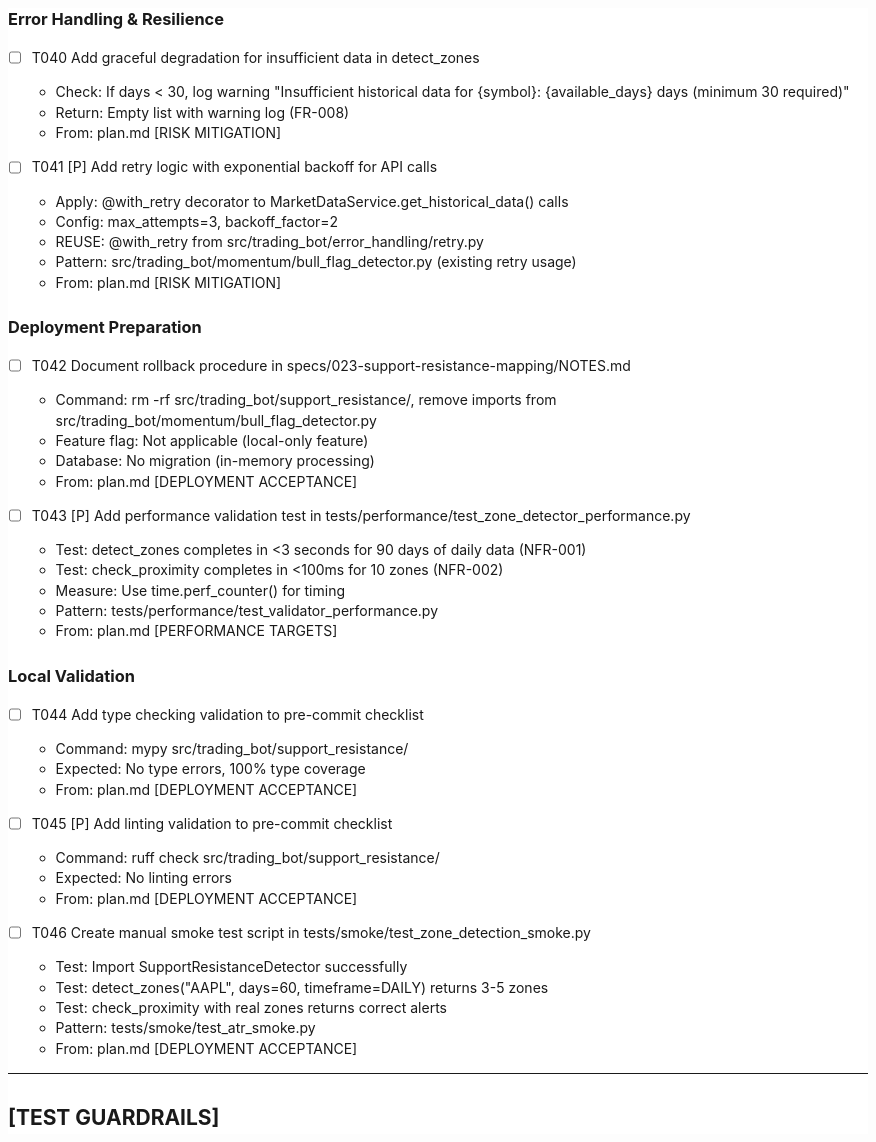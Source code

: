 ### Error Handling & Resilience

- [ ] T040 Add graceful degradation for insufficient data in detect_zones
  - Check: If days < 30, log warning "Insufficient historical data for {symbol}: {available_days} days (minimum 30 required)"
  - Return: Empty list with warning log (FR-008)
  - From: plan.md [RISK MITIGATION]

- [ ] T041 [P] Add retry logic with exponential backoff for API calls
  - Apply: @with_retry decorator to MarketDataService.get_historical_data() calls
  - Config: max_attempts=3, backoff_factor=2
  - REUSE: @with_retry from src/trading_bot/error_handling/retry.py
  - Pattern: src/trading_bot/momentum/bull_flag_detector.py (existing retry usage)
  - From: plan.md [RISK MITIGATION]

### Deployment Preparation

- [ ] T042 Document rollback procedure in specs/023-support-resistance-mapping/NOTES.md
  - Command: rm -rf src/trading_bot/support_resistance/, remove imports from src/trading_bot/momentum/bull_flag_detector.py
  - Feature flag: Not applicable (local-only feature)
  - Database: No migration (in-memory processing)
  - From: plan.md [DEPLOYMENT ACCEPTANCE]

- [ ] T043 [P] Add performance validation test in tests/performance/test_zone_detector_performance.py
  - Test: detect_zones completes in <3 seconds for 90 days of daily data (NFR-001)
  - Test: check_proximity completes in <100ms for 10 zones (NFR-002)
  - Measure: Use time.perf_counter() for timing
  - Pattern: tests/performance/test_validator_performance.py
  - From: plan.md [PERFORMANCE TARGETS]

### Local Validation

- [ ] T044 Add type checking validation to pre-commit checklist
  - Command: mypy src/trading_bot/support_resistance/
  - Expected: No type errors, 100% type coverage
  - From: plan.md [DEPLOYMENT ACCEPTANCE]

- [ ] T045 [P] Add linting validation to pre-commit checklist
  - Command: ruff check src/trading_bot/support_resistance/
  - Expected: No linting errors
  - From: plan.md [DEPLOYMENT ACCEPTANCE]

- [ ] T046 Create manual smoke test script in tests/smoke/test_zone_detection_smoke.py
  - Test: Import SupportResistanceDetector successfully
  - Test: detect_zones("AAPL", days=60, timeframe=DAILY) returns 3-5 zones
  - Test: check_proximity with real zones returns correct alerts
  - Pattern: tests/smoke/test_atr_smoke.py
  - From: plan.md [DEPLOYMENT ACCEPTANCE]

---

## [TEST GUARDRAILS]
